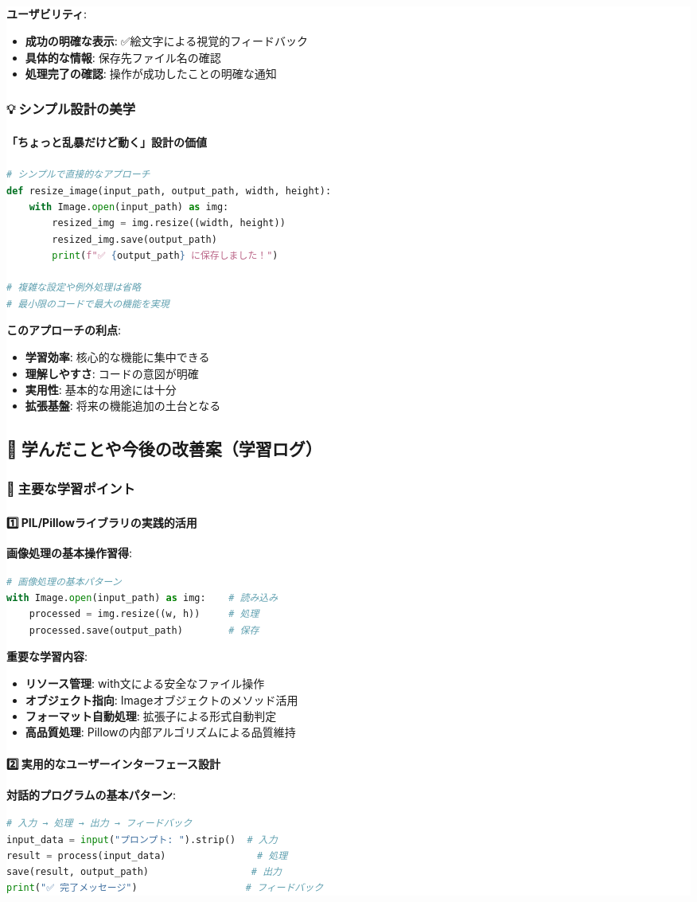 **ユーザビリティ**:
- **成功の明確な表示**: ✅絵文字による視覚的フィードバック
- **具体的な情報**: 保存先ファイル名の確認
- **処理完了の確認**: 操作が成功したことの明確な通知

### 💡 **シンプル設計の美学**

#### **「ちょっと乱暴だけど動く」設計の価値**

```python
# シンプルで直接的なアプローチ
def resize_image(input_path, output_path, width, height):
    with Image.open(input_path) as img:
        resized_img = img.resize((width, height))
        resized_img.save(output_path)
        print(f"✅ {output_path} に保存しました！")

# 複雑な設定や例外処理は省略
# 最小限のコードで最大の機能を実現
```

**このアプローチの利点**:
- **学習効率**: 核心的な機能に集中できる
- **理解しやすさ**: コードの意図が明確
- **実用性**: 基本的な用途には十分
- **拡張基盤**: 将来の機能追加の土台となる

## 📖 学んだことや今後の改善案（学習ログ）

### 🔧 主要な学習ポイント

#### 1️⃣ **PIL/Pillowライブラリの実践的活用**

**画像処理の基本操作習得**:
```python
# 画像処理の基本パターン
with Image.open(input_path) as img:    # 読み込み
    processed = img.resize((w, h))     # 処理
    processed.save(output_path)        # 保存
```

**重要な学習内容**:
- **リソース管理**: with文による安全なファイル操作
- **オブジェクト指向**: Imageオブジェクトのメソッド活用
- **フォーマット自動処理**: 拡張子による形式自動判定
- **高品質処理**: Pillowの内部アルゴリズムによる品質維持

#### 2️⃣ **実用的なユーザーインターフェース設計**

**対話的プログラムの基本パターン**:
```python
# 入力 → 処理 → 出力 → フィードバック
input_data = input("プロンプト: ").strip()  # 入力
result = process(input_data)                # 処理  
save(result, output_path)                  # 出力
print("✅ 完了メッセージ")                   # フィードバック
```
